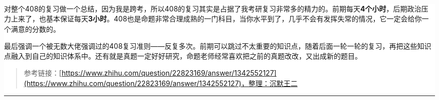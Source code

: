 对整个408的复习做一个总结，因为我是跨考，所以408的复习其实是占据了我考研复习非常多的精力的。前期每天**4个小时**，后期政治压力上来了，也基本保证每天**3小时**。408也是命题非常合理成熟的一门科目，当你水平到了，几乎不会有发挥失常的情况，它一定会给你一个满意的分数的。

最后强调一个被无数大佬强调过的408复习准则——反复多次。前期可以跳过不太重要的知识点，随着后面一轮一轮的复习，再把这些知识点融入到自己的知识体系中。还有就是真题一定好好研究，命题老师经常喜欢把之前的真题改改，又出成新的题目。

>参考链接：[https://www.zhihu.com/question/22823169/answer/1342552127](https://www.zhihu.com/question/22823169/answer/1342552127)，整理：沉默王二


----

  

 

  